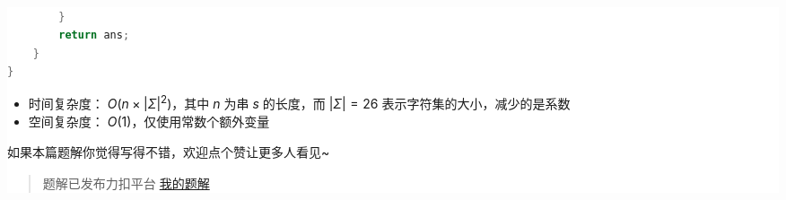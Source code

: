 ```Java
        }
        return ans;
    }
}
```

- 时间复杂度： $O(n\times |\Sigma|^2)$，其中 $n$ 为串 $s$ 的长度，而 $|\Sigma|=26$ 表示字符集的大小，减少的是系数
- 空间复杂度： $O(1)$，仅使用常数个额外变量

如果本篇题解你觉得写得不错，欢迎点个赞让更多人看见~

> 题解已发布力扣平台 [我的题解](https://leetcode.cn/problems/substring-with-largest-variance/solutions/3613889/yi-bu-bu-tui-dao-bao-li-qian-zhui-you-hu-5vko/)
